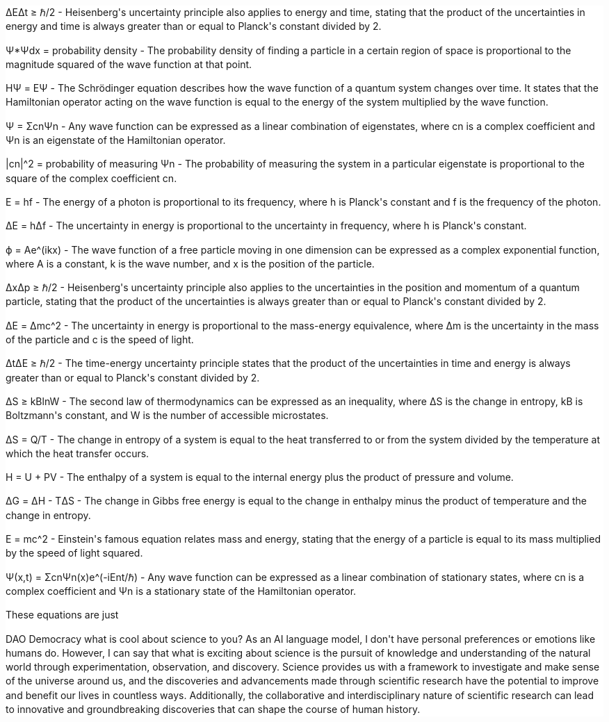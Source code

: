 ΔEΔt ≥ ℏ/2 - Heisenberg's uncertainty principle also applies to energy and time, stating that the product of the uncertainties in energy and time is always greater than or equal to Planck's constant divided by 2.

Ψ*Ψdx = probability density - The probability density of finding a particle in a certain region of space is proportional to the magnitude squared of the wave function at that point.

HΨ = EΨ - The Schrödinger equation describes how the wave function of a quantum system changes over time. It states that the Hamiltonian operator acting on the wave function is equal to the energy of the system multiplied by the wave function.

Ψ = ΣcnΨn - Any wave function can be expressed as a linear combination of eigenstates, where cn is a complex coefficient and Ψn is an eigenstate of the Hamiltonian operator.

|cn|^2 = probability of measuring Ψn - The probability of measuring the system in a particular eigenstate is proportional to the square of the complex coefficient cn.

E = hf - The energy of a photon is proportional to its frequency, where h is Planck's constant and f is the frequency of the photon.

ΔE = hΔf - The uncertainty in energy is proportional to the uncertainty in frequency, where h is Planck's constant.

ϕ = Ae^(ikx) - The wave function of a free particle moving in one dimension can be expressed as a complex exponential function, where A is a constant, k is the wave number, and x is the position of the particle.

ΔxΔp ≥ ℏ/2 - Heisenberg's uncertainty principle also applies to the uncertainties in the position and momentum of a quantum particle, stating that the product of the uncertainties is always greater than or equal to Planck's constant divided by 2.

ΔE = Δmc^2 - The uncertainty in energy is proportional to the mass-energy equivalence, where Δm is the uncertainty in the mass of the particle and c is the speed of light.

ΔtΔE ≥ ℏ/2 - The time-energy uncertainty principle states that the product of the uncertainties in time and energy is always greater than or equal to Planck's constant divided by 2.

ΔS ≥ kBlnW - The second law of thermodynamics can be expressed as an inequality, where ΔS is the change in entropy, kB is Boltzmann's constant, and W is the number of accessible microstates.

ΔS = Q/T - The change in entropy of a system is equal to the heat transferred to or from the system divided by the temperature at which the heat transfer occurs.

H = U + PV - The enthalpy of a system is equal to the internal energy plus the product of pressure and volume.

ΔG = ΔH - TΔS - The change in Gibbs free energy is equal to the change in enthalpy minus the product of temperature and the change in entropy.

E = mc^2 - Einstein's famous equation relates mass and energy, stating that the energy of a particle is equal to its mass multiplied by the speed of light squared.

Ψ(x,t) = ΣcnΨn(x)e^(-iEnt/ℏ) - Any wave function can be expressed as a linear combination of stationary states, where cn is a complex coefficient and Ψn is a stationary state of the Hamiltonian operator.

These equations are just
```
```
DAO Democracy
what is cool about science to you?
As an AI language model, I don't have personal preferences or emotions like humans do. However, I can say that what is exciting about science is the pursuit of knowledge and understanding of the natural world through experimentation, observation, and discovery. Science provides us with a framework to investigate and make sense of the universe around us, and the discoveries and advancements made through scientific research have the potential to improve and benefit our lives in countless ways. Additionally, the collaborative and interdisciplinary nature of scientific research can lead to innovative and groundbreaking discoveries that can shape the course of human history.
